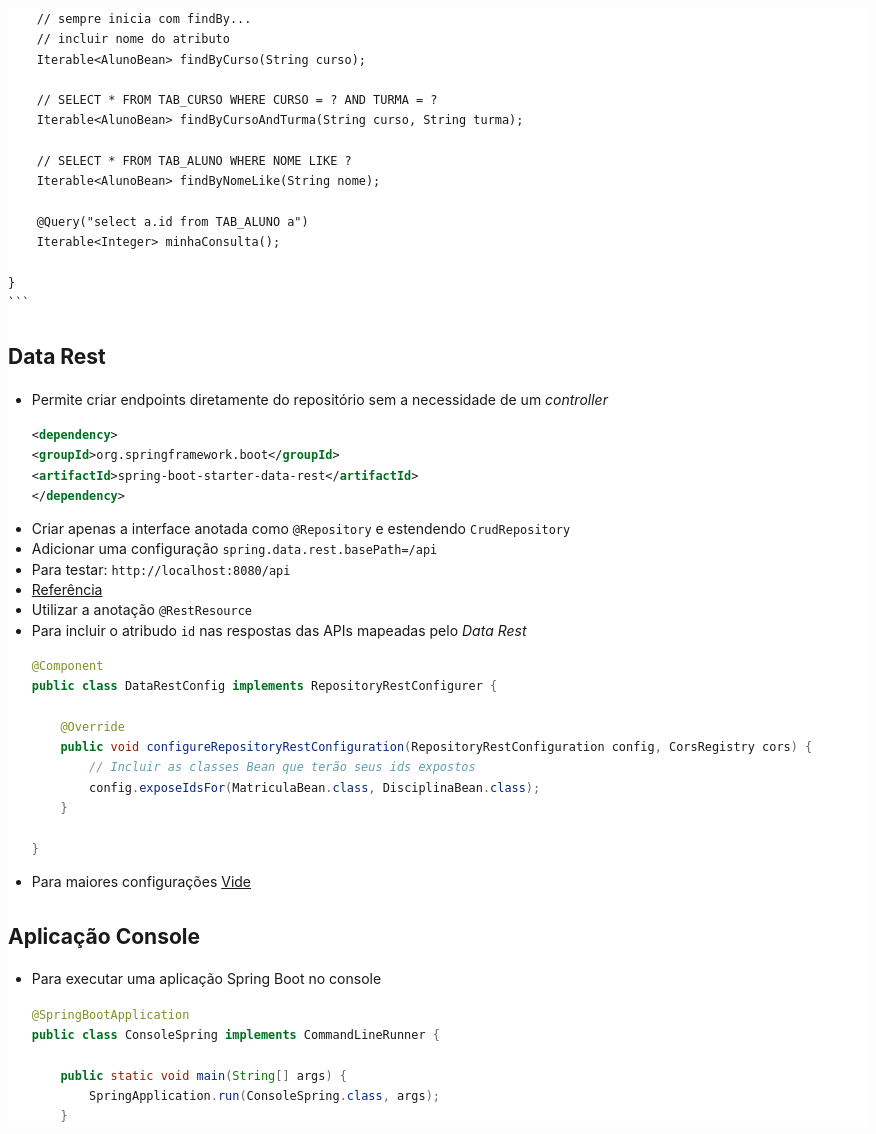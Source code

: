         // sempre inicia com findBy...
        // incluir nome do atributo
        Iterable<AlunoBean> findByCurso(String curso);
    
        // SELECT * FROM TAB_CURSO WHERE CURSO = ? AND TURMA = ?
        Iterable<AlunoBean> findByCursoAndTurma(String curso, String turma);
    
        // SELECT * FROM TAB_ALUNO WHERE NOME LIKE ?
        Iterable<AlunoBean> findByNomeLike(String nome);
    
        @Query("select a.id from TAB_ALUNO a")
        Iterable<Integer> minhaConsulta();
    
    }
    ```
## Data Rest
- Permite criar endpoints diretamente do repositório sem a necessidade de um *controller*
    ```xml
    <dependency>
    <groupId>org.springframework.boot</groupId>
    <artifactId>spring-boot-starter-data-rest</artifactId>
    </dependency>
    ```
- Criar apenas a interface anotada como `@Repository` e estendendo `CrudRepository`
- Adicionar uma configuração `spring.data.rest.basePath=/api`
- Para testar: `http://localhost:8080/api`
- [Referência](https://docs.spring.io/spring-data/rest/docs/current-SNAPSHOT/reference/html/#reference)
- Utilizar a anotação `@RestResource`
- Para incluir o atribudo `id` nas respostas das APIs mapeadas pelo *Data Rest*
    ```java
    @Component
    public class DataRestConfig implements RepositoryRestConfigurer {
    
        @Override
        public void configureRepositoryRestConfiguration(RepositoryRestConfiguration config, CorsRegistry cors) {
            // Incluir as classes Bean que terão seus ids expostos
            config.exposeIdsFor(MatriculaBean.class, DisciplinaBean.class);
        }
    
    }
    ```
- Para maiores configurações [Vide](https://docs.spring.io/spring-data/rest/docs/current/api/org/springframework/data/rest/core/config/RepositoryRestConfiguration.html)
## Aplicação Console
- Para executar uma aplicação Spring Boot no console
    ```java
    @SpringBootApplication
    public class ConsoleSpring implements CommandLineRunner {
    
        public static void main(String[] args) {
            SpringApplication.run(ConsoleSpring.class, args);
        }
    
